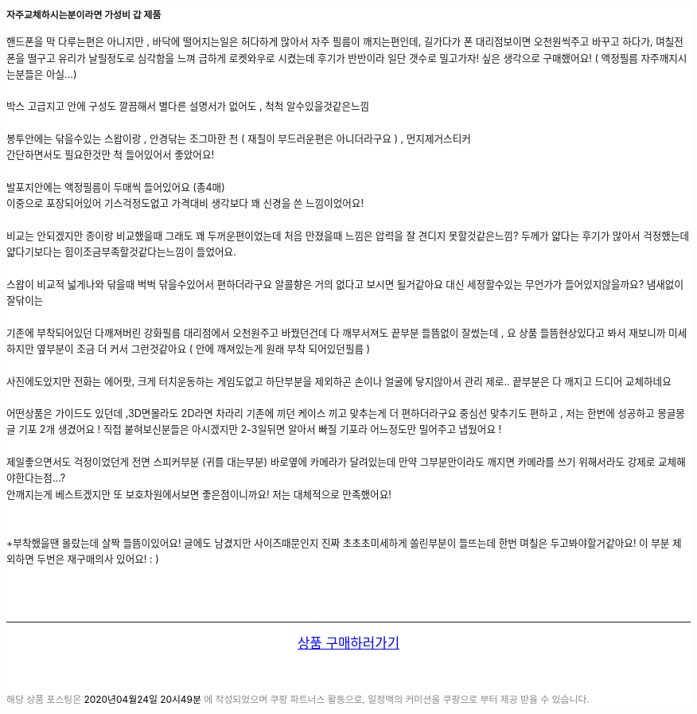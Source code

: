 <span style="font-size:0.85rem">**자주교체하시는분이라면 가성비 갑 제품**</span>
    
<span style="font-size: 0.9rem;">핸드폰을 막 다루는편은 아니지만 , 바닥에 떨어지는일은 허다하게 많아서 자주 필름이 깨지는편인데, 길가다가 폰 대리점보이면 오천원씩주고 바꾸고 하다가, 며칠전 폰을 떨구고 유리가 날릴정도로 심각함을 느껴 급하게 로켓와우로 시켰는데 후기가 반반이라 일단 갯수로 밀고가자! 싶은 생각으로 구매했어요! ( 액정필름 자주깨지시는분들은 아실...)<br/><br/>박스 고급지고 안에 구성도 깔끔해서 별다른 설명서가 없어도 , 척척 알수있을것같은느낌 <br/><br/>봉투안에는 닦을수있는 스왑이랑 , 안경닦는 조그마한 천 ( 재질이 부드러운편은 아니더라구요 ) , 먼지제거스티커 <br/>간단하면서도 필요한것만 척 들어있어서 좋았어요! <br/><br/>발포지안에는 액정필름이 두매씩 들어있어요 (총4매)<br/>이중으로 포장되어있어 기스걱정도없고 가격대비 생각보다 꽤 신경을 쓴 느낌이었어요! <br/><br/>비교는 안되겠지만 종이랑 비교했을때 그래도 꽤 두꺼운편이었는데 처음 만졌을때 느낌은 압력을 잘 견디지 못할것같은느낌? 두께가 얇다는 후기가 많아서 걱정했는데 얇다기보다는 힘이조금부족할것같다는느낌이 들었어요.<br/><br/>스왑이 비교적 넓게나와 닦을때 벅벅 닦을수있어서 편하더라구요 알콜향은 거의 없다고 보시면 될거같아요  대신 세정할수있는 무언가가 들어있지않을까요? 냄새없이 잘닦이는 <br/><br/>기존에 부착되어있던 다깨져버린 강화필름 대리점에서 오천원주고 바꿨던건데 다 깨부서져도 끝부분 들뜸없이 잘썼는데 , 요 상품 들뜸현상있다고 봐서 재보니까 미세하지만 옆부분이 조금 더 커서 그런것같아요 ( 안에 깨져있는게 원래 부착 되어있던필름 ) <br/><br/>사진에도있지만 전화는 에어팟, 크게 터치운동하는 게임도없고 하단부분을 제외하곤 손이나 얼굴에 닿지않아서 관리 제로.. 끝부분은 다 깨지고 드디어 교체하네요<br/><br/>어떤상품은 가이드도 있던데 ,3D면몰라도 2D라면 차라리 기존에 끼던 케이스 끼고 맞추는게 더 편하더라구요 중심선 맞추기도 편하고 , 저는 한번에 성공하고 몽글몽글 기포 2개 생겼어요 ! 직접 붙혀보신분들은 아시겠지만 2-3일뒤면 알아서 빠질 기포라 어느정도만 밀어주고 냅뒀어요 ! <br/><br/>제일좋으면서도 걱정이었던게 전면 스피커부분 (귀를 대는부분) 바로옆에 카메라가 달려있는데 만약 그부분만이라도 깨지면 카메라를 쓰기 위해서라도 강제로 교체해야한다는점...? <br/>안깨지는게 베스트겠지만 또  보호차원에서보면 좋은점이니까요! 저는 대체적으로 만족했어요! <br/><br/><br/>+부착했을땐 몰랐는데 살짝 들뜸이있어요! 글에도 남겼지만 사이즈때문인지 진짜 초초초미세하게 쏠린부분이 들뜨는데 한번 며칠은 두고봐야할거같아요! 이 부분 제외하면 두번은 재구매의사 있어요! : )</span>
    
<br>
<br>


  
---
  
<p align="center"><a href="http://me2.do/xvuyYno6" style="font-size: 1.2rem; color: blue;">상품 구매하러가기</a></p>
  
<br>
  
<span style="font-size: 0.85rem; color: #888;">해당 상품 포스팅은 <span style="color: #000;"> 2020년04월24일 20시49분 </span> 에 작성되었으며 쿠팡 파트너스 활동으로, 일정액의 커미션을 쿠팡으로 부터 제공 받을 수 있습니다.</span>